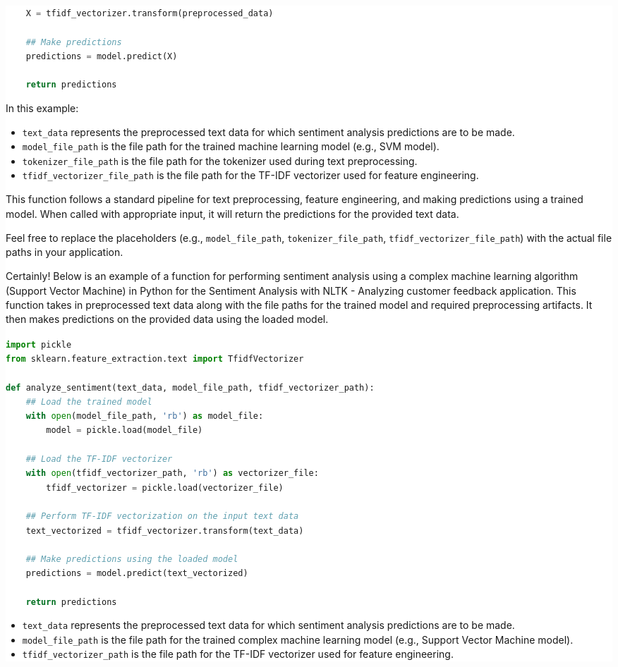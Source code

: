 ```python
    X = tfidf_vectorizer.transform(preprocessed_data)

    ## Make predictions
    predictions = model.predict(X)

    return predictions
```

In this example:

- `text_data` represents the preprocessed text data for which sentiment analysis predictions are to be made.
- `model_file_path` is the file path for the trained machine learning model (e.g., SVM model).
- `tokenizer_file_path` is the file path for the tokenizer used during text preprocessing.
- `tfidf_vectorizer_file_path` is the file path for the TF-IDF vectorizer used for feature engineering.

This function follows a standard pipeline for text preprocessing, feature engineering, and making predictions using a trained model. When called with appropriate input, it will return the predictions for the provided text data.

Feel free to replace the placeholders (e.g., `model_file_path`, `tokenizer_file_path`, `tfidf_vectorizer_file_path`) with the actual file paths in your application.

Certainly! Below is an example of a function for performing sentiment analysis using a complex machine learning algorithm (Support Vector Machine) in Python for the Sentiment Analysis with NLTK - Analyzing customer feedback application. This function takes in preprocessed text data along with the file paths for the trained model and required preprocessing artifacts. It then makes predictions on the provided data using the loaded model.

```python
import pickle
from sklearn.feature_extraction.text import TfidfVectorizer

def analyze_sentiment(text_data, model_file_path, tfidf_vectorizer_path):
    ## Load the trained model
    with open(model_file_path, 'rb') as model_file:
        model = pickle.load(model_file)

    ## Load the TF-IDF vectorizer
    with open(tfidf_vectorizer_path, 'rb') as vectorizer_file:
        tfidf_vectorizer = pickle.load(vectorizer_file)

    ## Perform TF-IDF vectorization on the input text data
    text_vectorized = tfidf_vectorizer.transform(text_data)

    ## Make predictions using the loaded model
    predictions = model.predict(text_vectorized)

    return predictions
```

- `text_data` represents the preprocessed text data for which sentiment analysis predictions are to be made.
- `model_file_path` is the file path for the trained complex machine learning model (e.g., Support Vector Machine model).
- `tfidf_vectorizer_path` is the file path for the TF-IDF vectorizer used for feature engineering.
